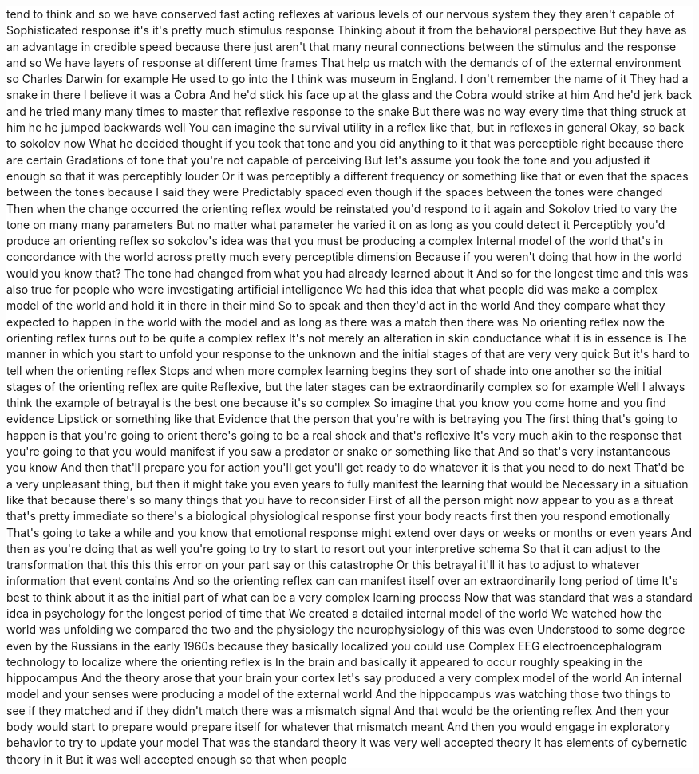 tend to think and so we have conserved fast acting reflexes at various levels of our nervous system they they aren't capable of Sophisticated response it's it's pretty much stimulus response Thinking about it from the behavioral perspective But they have as an advantage in credible speed because there just aren't that many neural connections between the stimulus and the response and so We have layers of response at different time frames That help us match with the demands of of the external environment so Charles Darwin for example He used to go into the I think was museum in England. I don't remember the name of it They had a snake in there I believe it was a Cobra And he'd stick his face up at the glass and the Cobra would strike at him And he'd jerk back and he tried many many times to master that reflexive response to the snake But there was no way every time that thing struck at him he he jumped backwards well You can imagine the survival utility in a reflex like that, but in reflexes in general Okay, so back to sokolov now What he decided thought if you took that tone and you did anything to it that was perceptible right because there are certain Gradations of tone that you're not capable of perceiving But let's assume you took the tone and you adjusted it enough so that it was perceptibly louder Or it was perceptibly a different frequency or something like that or even that the spaces between the tones because I said they were Predictably spaced even though if the spaces between the tones were changed Then when the change occurred the orienting reflex would be reinstated you'd respond to it again and Sokolov tried to vary the tone on many many parameters But no matter what parameter he varied it on as long as you could detect it Perceptibly you'd produce an orienting reflex so sokolov's idea was that you must be producing a complex Internal model of the world that's in concordance with the world across pretty much every perceptible dimension Because if you weren't doing that how in the world would you know that? The tone had changed from what you had already learned about it And so for the longest time and this was also true for people who were investigating artificial intelligence We had this idea that what people did was make a complex model of the world and hold it in there in their mind So to speak and then they'd act in the world And they compare what they expected to happen in the world with the model and as long as there was a match then there was No orienting reflex now the orienting reflex turns out to be quite a complex reflex It's not merely an alteration in skin conductance what it is in essence is The manner in which you start to unfold your response to the unknown and the initial stages of that are very very quick But it's hard to tell when the orienting reflex Stops and when more complex learning begins they sort of shade into one another so the initial stages of the orienting reflex are quite Reflexive, but the later stages can be extraordinarily complex so for example Well I always think the example of betrayal is the best one because it's so complex So imagine that you know you come home and you find evidence Lipstick or something like that Evidence that the person that you're with is betraying you The first thing that's going to happen is that you're going to orient there's going to be a real shock and that's reflexive It's very much akin to the response that you're going to that you would manifest if you saw a predator or snake or something like that And so that's very instantaneous you know And then that'll prepare you for action you'll get you'll get ready to do whatever it is that you need to do next That'd be a very unpleasant thing, but then it might take you even years to fully manifest the learning that would be Necessary in a situation like that because there's so many things that you have to reconsider First of all the person might now appear to you as a threat that's pretty immediate so there's a biological physiological response first your body reacts first then you respond emotionally That's going to take a while and you know that emotional response might extend over days or weeks or months or even years And then as you're doing that as well you're going to try to start to resort out your interpretive schema So that it can adjust to the transformation that this this this error on your part say or this catastrophe Or this betrayal it'll it has to adjust to whatever information that event contains And so the orienting reflex can can manifest itself over an extraordinarily long period of time It's best to think about it as the initial part of what can be a very complex learning process Now that was standard that was a standard idea in psychology for the longest period of time that We created a detailed internal model of the world We watched how the world was unfolding we compared the two and the physiology the neurophysiology of this was even Understood to some degree even by the Russians in the early 1960s because they basically localized you could use Complex EEG electroencephalogram technology to localize where the orienting reflex is In the brain and basically it appeared to occur roughly speaking in the hippocampus And the theory arose that your brain your cortex let's say produced a very complex model of the world An internal model and your senses were producing a model of the external world And the hippocampus was watching those two things to see if they matched and if they didn't match there was a mismatch signal And that would be the orienting reflex And then your body would start to prepare would prepare itself for whatever that mismatch meant And then you would engage in exploratory behavior to try to update your model That was the standard theory it was very well accepted theory It has elements of cybernetic theory in it But it was well accepted enough so that when people